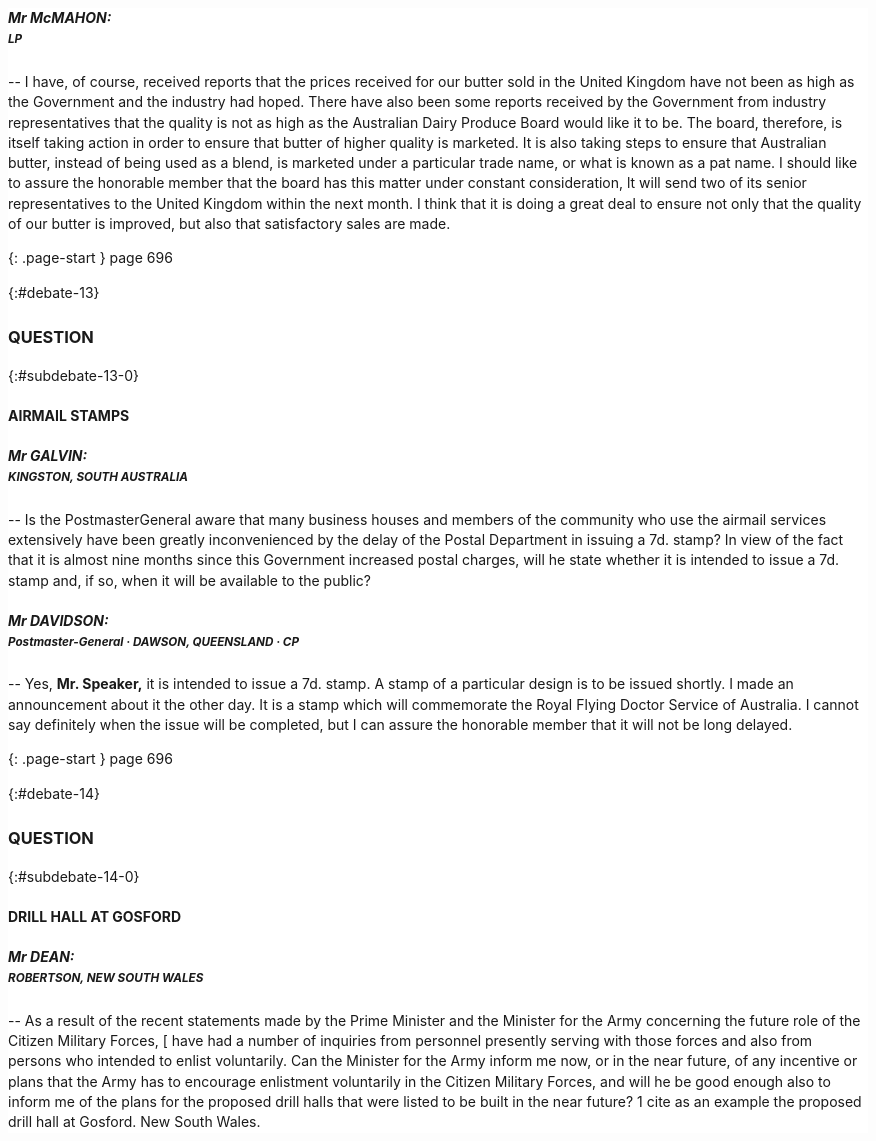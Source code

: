 ##### Mr McMAHON:<br><small class="text-muted">LP</small>

-- I have, of course, received reports that the prices received for our butter sold in the United Kingdom have not been as high as the Government and the industry had hoped. There have also been some reports received by the Government from industry representatives that the quality is not as high as the Australian Dairy Produce Board would like it to be. The board, therefore, is itself taking action in order to ensure that butter of higher quality is marketed. It is also taking steps to ensure that Australian butter, instead of being used as a blend, is marketed under a particular trade name, or what is known as a pat name. I should like to assure the honorable member that the board has this matter under constant consideration, lt will send two of its senior representatives to the United Kingdom within the next month. I think that it is doing a great deal to ensure not only that the quality of our butter is improved, but also that satisfactory sales are made. 

{: .page-start }
page 696

{:#debate-13}
### QUESTION

{:#subdebate-13-0}
#### AIRMAIL STAMPS

##### Mr GALVIN:<br><small class="text-muted">KINGSTON, SOUTH AUSTRALIA</small>

-- Is the PostmasterGeneral aware that many business houses and members of the community who use the airmail services extensively have been greatly inconvenienced by the delay of the Postal Department in issuing a 7d. stamp? In view of the fact that it is almost nine months since this Government increased postal charges, will he state whether it is intended to issue a 7d. stamp and, if so, when it will be available to the public? 

##### Mr DAVIDSON:<br><small class="text-muted">Postmaster-General &middot; DAWSON, QUEENSLAND &middot; CP</small>

-- Yes,  **Mr. Speaker,**  it is intended to issue a 7d. stamp. A stamp of a particular design is to be issued shortly. I made an announcement about it the other day. It is a stamp which will commemorate the Royal Flying Doctor Service of Australia. I cannot say definitely when the issue will be completed, but I can assure the honorable member that it will not be long delayed. 

{: .page-start }
page 696

{:#debate-14}
### QUESTION

{:#subdebate-14-0}
#### DRILL HALL AT GOSFORD

##### Mr DEAN:<br><small class="text-muted">ROBERTSON, NEW SOUTH WALES</small>

-- As a result of the recent statements made by the Prime Minister and the Minister for the Army concerning the future role of the Citizen Military Forces, [ have had a number of inquiries from personnel presently serving with those forces and also from persons who intended to enlist voluntarily. Can the Minister for the Army inform me now, or in the near future, of any incentive or plans that the Army has to encourage enlistment voluntarily in the Citizen Military Forces, and will he be good enough also to inform me of the plans for the proposed drill halls that were listed to be built in the near future? 1 cite as an example the proposed drill hall at Gosford. New South Wales. 
